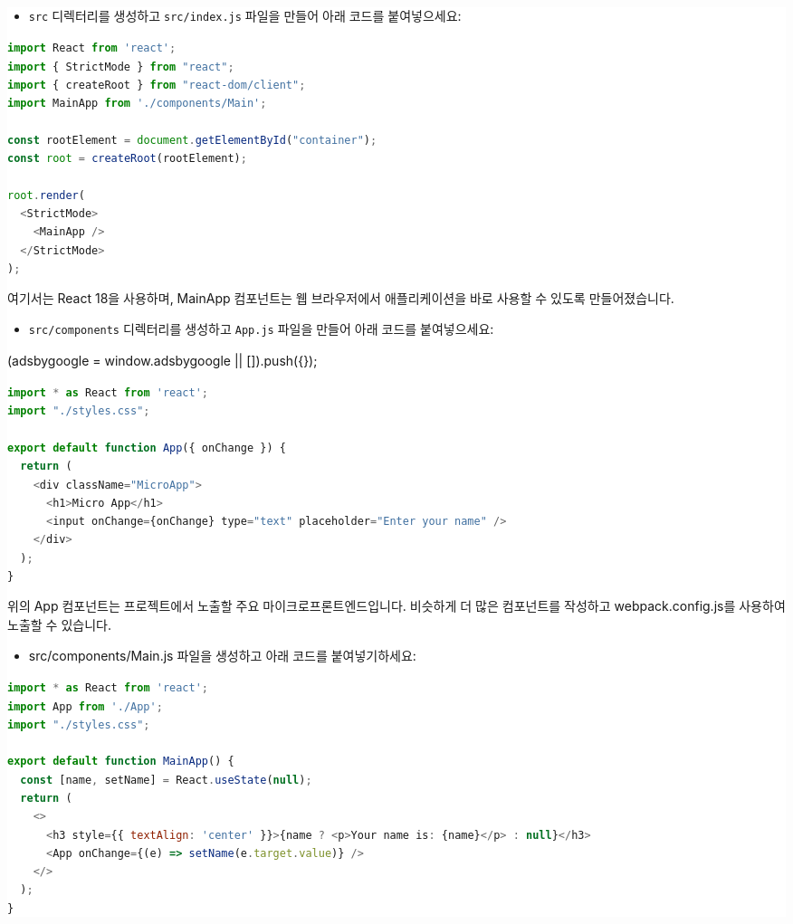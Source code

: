 - `src` 디렉터리를 생성하고 `src/index.js` 파일을 만들어 아래 코드를 붙여넣으세요:

```js
import React from 'react';
import { StrictMode } from "react";
import { createRoot } from "react-dom/client";
import MainApp from './components/Main';

const rootElement = document.getElementById("container");
const root = createRoot(rootElement);

root.render(
  <StrictMode>
    <MainApp />
  </StrictMode>
);
```

여기서는 React 18을 사용하며, MainApp 컴포넌트는 웹 브라우저에서 애플리케이션을 바로 사용할 수 있도록 만들어졌습니다.

- `src/components` 디렉터리를 생성하고 `App.js` 파일을 만들어 아래 코드를 붙여넣으세요:


<ins class="adsbygoogle"
  style="display:block"
  data-ad-client="ca-pub-4877378276818686"
  data-ad-slot="9743150776"
  data-ad-format="auto"
  data-full-width-responsive="true"></ins>
<component is="script">
(adsbygoogle = window.adsbygoogle || []).push({});
</component>

```js
import * as React from 'react';
import "./styles.css";

export default function App({ onChange }) {
  return (
    <div className="MicroApp">
      <h1>Micro App</h1>
      <input onChange={onChange} type="text" placeholder="Enter your name" />
    </div>
  );
}
```

위의 App 컴포넌트는 프로젝트에서 노출할 주요 마이크로프론트엔드입니다. 비슷하게 더 많은 컴포넌트를 작성하고 webpack.config.js를 사용하여 노출할 수 있습니다.

- src/components/Main.js 파일을 생성하고 아래 코드를 붙여넣기하세요:

```js
import * as React from 'react';
import App from './App';
import "./styles.css";

export default function MainApp() {
  const [name, setName] = React.useState(null);
  return (
    <>
      <h3 style={{ textAlign: 'center' }}>{name ? <p>Your name is: {name}</p> : null}</h3>
      <App onChange={(e) => setName(e.target.value)} />
    </>
  );
}
```

